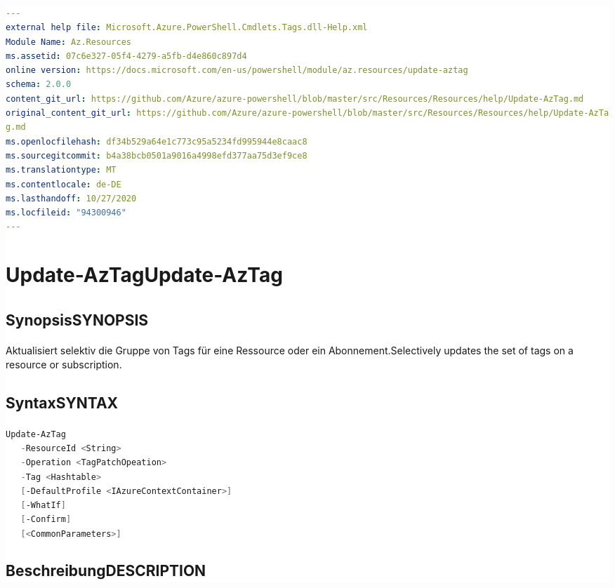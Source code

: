 ```yaml
---
external help file: Microsoft.Azure.PowerShell.Cmdlets.Tags.dll-Help.xml
Module Name: Az.Resources
ms.assetid: 07c6e327-05f4-4279-a5fb-d4e860c897d4
online version: https://docs.microsoft.com/en-us/powershell/module/az.resources/update-aztag
schema: 2.0.0
content_git_url: https://github.com/Azure/azure-powershell/blob/master/src/Resources/Resources/help/Update-AzTag.md
original_content_git_url: https://github.com/Azure/azure-powershell/blob/master/src/Resources/Resources/help/Update-AzTag.md
ms.openlocfilehash: df34b529a64e1c773c95a5234fd995944e8caac8
ms.sourcegitcommit: b4a38bcb0501a9016a4998efd377aa75d3ef9ce8
ms.translationtype: MT
ms.contentlocale: de-DE
ms.lasthandoff: 10/27/2020
ms.locfileid: "94300946"
---
```

# <span data-ttu-id="ebaed-101">Update-AzTag</span><span class="sxs-lookup"><span data-stu-id="ebaed-101">Update-AzTag</span></span>

## <span data-ttu-id="ebaed-102">Synopsis</span><span class="sxs-lookup"><span data-stu-id="ebaed-102">SYNOPSIS</span></span>

<span data-ttu-id="ebaed-103">Aktualisiert selektiv die Gruppe von Tags für eine Ressource oder ein Abonnement.</span><span class="sxs-lookup"><span data-stu-id="ebaed-103">Selectively updates the set of tags on a resource or subscription.</span></span>

## <span data-ttu-id="ebaed-104">Syntax</span><span class="sxs-lookup"><span data-stu-id="ebaed-104">SYNTAX</span></span>

```powershell
Update-AzTag
   -ResourceId <String>
   -Operation <TagPatchOpeation>
   -Tag <Hashtable>
   [-DefaultProfile <IAzureContextContainer>]
   [-WhatIf]
   [-Confirm]
   [<CommonParameters>]

```

## <span data-ttu-id="ebaed-105">Beschreibung</span><span class="sxs-lookup"><span data-stu-id="ebaed-105">DESCRIPTION</span></span>
